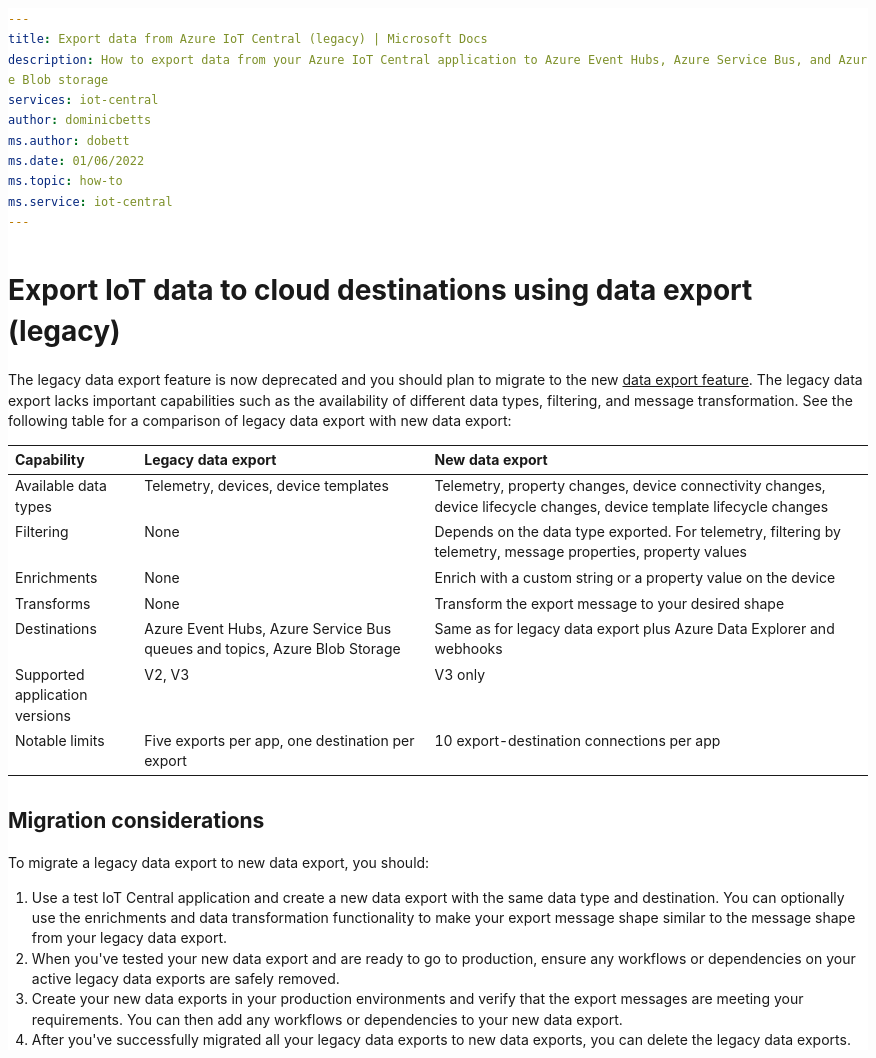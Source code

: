 ```yaml
---
title: Export data from Azure IoT Central (legacy) | Microsoft Docs
description: How to export data from your Azure IoT Central application to Azure Event Hubs, Azure Service Bus, and Azure Blob storage
services: iot-central
author: dominicbetts
ms.author: dobett
ms.date: 01/06/2022
ms.topic: how-to
ms.service: iot-central
---
```

# Export IoT data to cloud destinations using data export (legacy)

The legacy data export feature is now deprecated and you should plan to migrate to the new [data export feature](howto-export-data.md). The legacy data export lacks important capabilities such as the availability of different data types, filtering, and message transformation. See the following table for a comparison of legacy data export with new data export:

| Capability  | Legacy data export | New data export |
| :------------- | :---------- | :----------- |
| Available data types | Telemetry, devices, device templates | Telemetry, property changes, device connectivity changes, device lifecycle changes, device template lifecycle changes |
| Filtering | None | Depends on the data type exported. For telemetry, filtering by telemetry, message properties, property values |
| Enrichments | None | Enrich with a custom string or a property value on the device |
| Transforms| None | Transform the export message to your desired shape |
| Destinations | Azure Event Hubs, Azure Service Bus queues and topics, Azure Blob Storage | Same as for legacy data export plus Azure Data Explorer and webhooks|
| Supported application versions | V2, V3 | V3 only |
| Notable limits | Five exports per app, one destination per export | 10 export-destination connections per app |

## Migration considerations

To migrate a legacy data export to new data export, you should:

1. Use a test IoT Central application and create a new data export with the same data type and destination. You can optionally use the enrichments and data transformation functionality to make your export message shape similar to the message shape from your legacy data export.
1. When you've tested your new data export and are ready to go to production, ensure any workflows or dependencies on your active legacy data exports are safely removed.
1. Create your new data exports in your production environments and verify that the export messages are meeting your requirements. You can then add any workflows or dependencies to your new data export.
1. After you've successfully migrated all your legacy data exports to new data exports, you can delete the legacy data exports.
